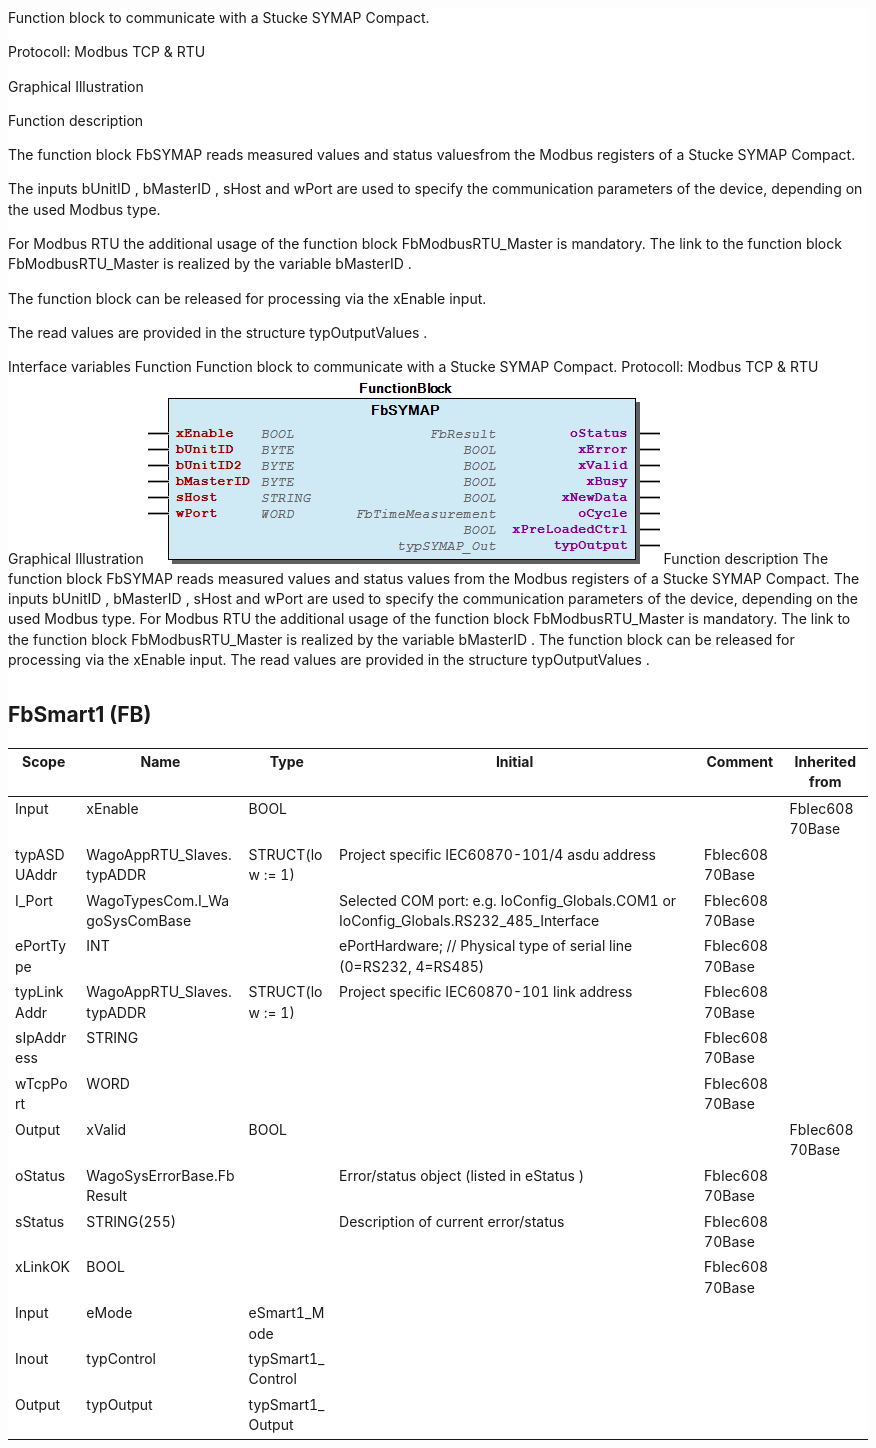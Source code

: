 Function block to communicate with a Stucke SYMAP Compact.

Protocoll: Modbus TCP & RTU

Graphical Illustration

Function description

The function block FbSYMAP reads measured values ​​and status values ​​from the Modbus registers of a Stucke SYMAP Compact.

The inputs bUnitID , bMasterID , sHost and wPort are used to specify the communication parameters of the device, depending on the used Modbus type.

For Modbus RTU the additional usage of the function block FbModbusRTU_Master is mandatory. The link to the function block FbModbusRTU_Master is realized by the variable bMasterID .

The function block can be released for processing via the xEnable input.

The read values ​​are provided in the structure typOutputValues .

Interface variables Function Function block to communicate with a Stucke SYMAP Compact. Protocoll: Modbus TCP & RTU Graphical Illustration ![Image](images/wagoappenergydevices_a6811167.png) Function description The function block FbSYMAP reads measured values ​​and status values ​​from the Modbus registers of a Stucke SYMAP Compact. The inputs bUnitID , bMasterID , sHost and wPort are used to specify the communication parameters of the device, depending on the used Modbus type. For Modbus RTU the additional usage of the function block FbModbusRTU_Master is mandatory. The link to the function block FbModbusRTU_Master is realized by the variable bMasterID . The function block can be released for processing via the xEnable input. The read values ​​are provided in the structure typOutputValues .

## FbSmart1 (FB)


| Scope | Name | Type | Initial | Comment | Inherited from |
| --- | --- | --- | --- | --- | --- |
| Input | xEnable | BOOL |  |  | FbIec60870Base |
| typASDUAddr | WagoAppRTU_Slaves.typADDR | STRUCT(low := 1) | Project specific IEC60870-101/4 asdu address | FbIec60870Base |
| I_Port | WagoTypesCom.I_WagoSysComBase |  | Selected COM port: e.g. IoConfig_Globals.COM1 or IoConfig_Globals.RS232_485_Interface | FbIec60870Base |
| ePortType | INT |  | ePortHardware; // Physical type of serial line (0=RS232, 4=RS485) | FbIec60870Base |
| typLinkAddr | WagoAppRTU_Slaves.typADDR | STRUCT(low := 1) | Project specific IEC60870-101 link address | FbIec60870Base |
| sIpAddress | STRING |  |  | FbIec60870Base |
| wTcpPort | WORD |  |  | FbIec60870Base |
| Output | xValid | BOOL |  |  | FbIec60870Base |
| oStatus | WagoSysErrorBase.FbResult |  | Error/status object (listed in eStatus ) | FbIec60870Base |
| sStatus | STRING(255) |  | Description of current error/status | FbIec60870Base |
| xLinkOK | BOOL |  |  | FbIec60870Base |
| Input | eMode | eSmart1_Mode |  |  |  |
| Inout | typControl | typSmart1_Control |  |  |  |
| Output | typOutput | typSmart1_Output |  |  |  |
